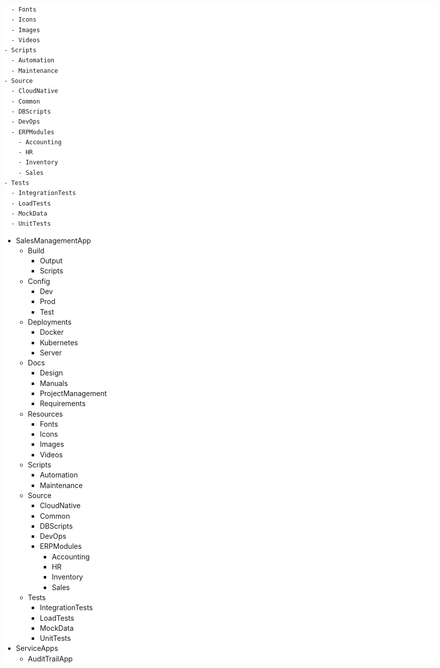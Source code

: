       - Fonts
      - Icons
      - Images
      - Videos
    - Scripts
      - Automation
      - Maintenance
    - Source
      - CloudNative
      - Common
      - DBScripts
      - DevOps
      - ERPModules
        - Accounting
        - HR
        - Inventory
        - Sales
    - Tests
      - IntegrationTests
      - LoadTests
      - MockData
      - UnitTests
  - SalesManagementApp
    - Build
      - Output
      - Scripts
    - Config
      - Dev
      - Prod
      - Test
    - Deployments
      - Docker
      - Kubernetes
      - Server
    - Docs
      - Design
      - Manuals
      - ProjectManagement
      - Requirements
    - Resources
      - Fonts
      - Icons
      - Images
      - Videos
    - Scripts
      - Automation
      - Maintenance
    - Source
      - CloudNative
      - Common
      - DBScripts
      - DevOps
      - ERPModules
        - Accounting
        - HR
        - Inventory
        - Sales
    - Tests
      - IntegrationTests
      - LoadTests
      - MockData
      - UnitTests
- ServiceApps
  - AuditTrailApp